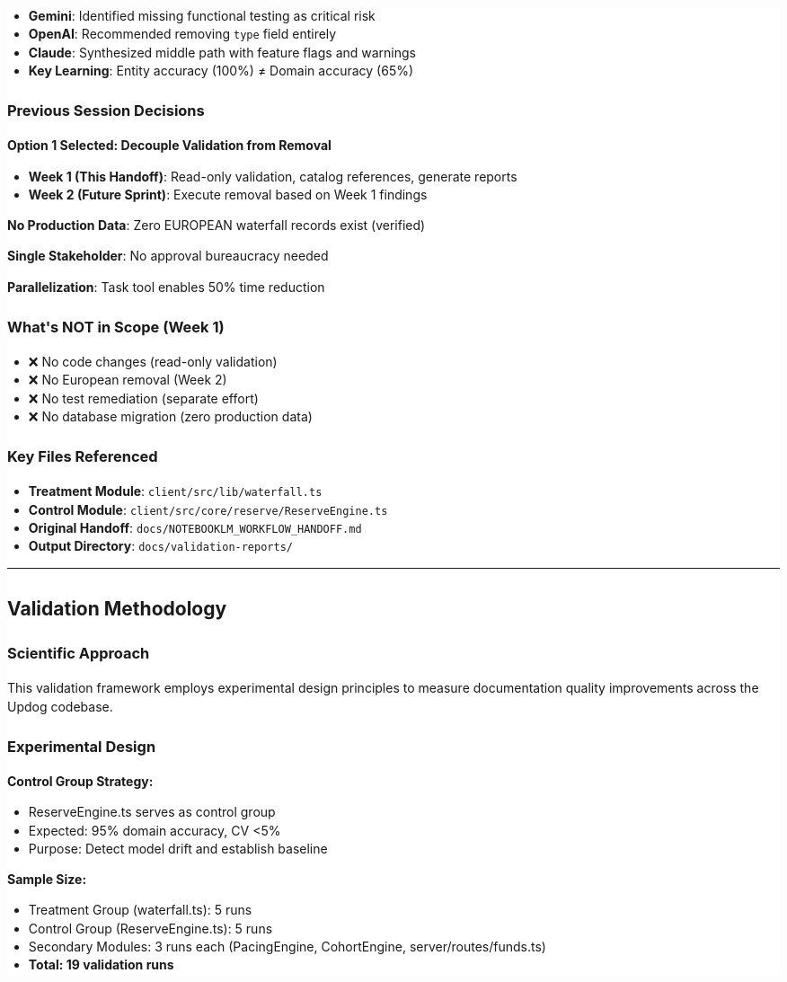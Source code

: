 - **Gemini**: Identified missing functional testing as critical risk
- **OpenAI**: Recommended removing `type` field entirely
- **Claude**: Synthesized middle path with feature flags and warnings
- **Key Learning**: Entity accuracy (100%) ≠ Domain accuracy (65%)

### Previous Session Decisions

**Option 1 Selected: Decouple Validation from Removal**

- **Week 1 (This Handoff)**: Read-only validation, catalog references, generate
  reports
- **Week 2 (Future Sprint)**: Execute removal based on Week 1 findings

**No Production Data**: Zero EUROPEAN waterfall records exist (verified)

**Single Stakeholder**: No approval bureaucracy needed

**Parallelization**: Task tool enables 50% time reduction

### What's NOT in Scope (Week 1)

- ❌ No code changes (read-only validation)
- ❌ No European removal (Week 2)
- ❌ No test remediation (separate effort)
- ❌ No database migration (zero production data)

### Key Files Referenced

- **Treatment Module**: `client/src/lib/waterfall.ts`
- **Control Module**: `client/src/core/reserve/ReserveEngine.ts`
- **Original Handoff**: `docs/NOTEBOOKLM_WORKFLOW_HANDOFF.md`
- **Output Directory**: `docs/validation-reports/`

---

## Validation Methodology

### Scientific Approach

This validation framework employs experimental design principles to measure
documentation quality improvements across the Updog codebase.

### Experimental Design

**Control Group Strategy:**

- ReserveEngine.ts serves as control group
- Expected: 95% domain accuracy, CV <5%
- Purpose: Detect model drift and establish baseline

**Sample Size:**

- Treatment Group (waterfall.ts): 5 runs
- Control Group (ReserveEngine.ts): 5 runs
- Secondary Modules: 3 runs each (PacingEngine, CohortEngine,
  server/routes/funds.ts)
- **Total: 19 validation runs**
